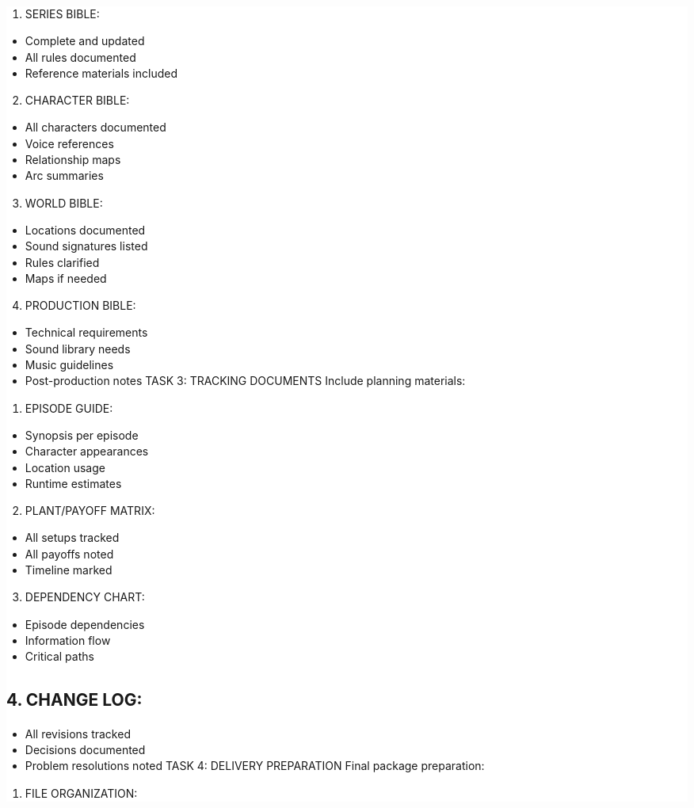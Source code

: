 1. SERIES BIBLE:

- Complete and updated
- All rules documented
- Reference materials included

2. CHARACTER BIBLE:

- All characters documented
- Voice references
- Relationship maps
- Arc summaries

3. WORLD BIBLE:

- Locations documented
- Sound signatures listed
- Rules clarified
- Maps if needed

4. PRODUCTION BIBLE:

- Technical requirements
- Sound library needs
- Music guidelines
- Post-production notes
  TASK 3: TRACKING DOCUMENTS
  Include planning materials:

1. EPISODE GUIDE:

- Synopsis per episode
- Character appearances
- Location usage
- Runtime estimates

2. PLANT/PAYOFF MATRIX:

- All setups tracked
- All payoffs noted
- Timeline marked

3. DEPENDENCY CHART:

- Episode dependencies
- Information flow
- Critical paths

## 4. CHANGE LOG:

- All revisions tracked
- Decisions documented
- Problem resolutions noted
  TASK 4: DELIVERY PREPARATION
  Final package preparation:

1. FILE ORGANIZATION:
